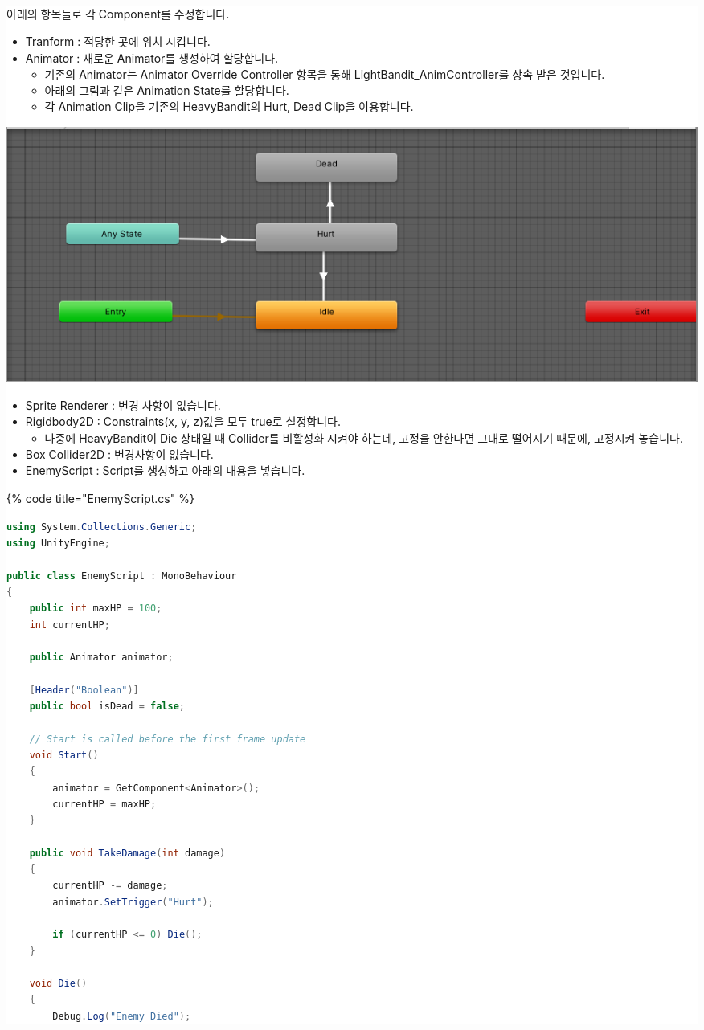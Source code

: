 아래의 항목들로 각 Component를 수정합니다.

* Tranform : 적당한 곳에 위치 시킵니다.
* Animator : 새로운 Animator를 생성하여 할당합니다.
  * 기존의 Animator는 Animator Override Controller 항목을 통해 LightBandit\_AnimController를 상속 받은 것입니다.
  * 아래의 그림과 같은 Animation State를 할당합니다.
  * 각 Animation Clip을 기존의 HeavyBandit의 Hurt, Dead Clip을 이용합니다.

![Enemy&#xB85C; &#xC124;&#xC815;&#xD55C; Object&#xC5D0; &#xD560;&#xB2F9;&#xD560; Animator](../../../.gitbook/assets/image%20%28117%29.png)

* Sprite Renderer : 변경 사항이 없습니다.
* Rigidbody2D : Constraints\(x, y, z\)값을 모두 true로 설정합니다.
  * 나중에 HeavyBandit이 Die 상태일 때 Collider를 비활성화 시켜야 하는데, 고정을 안한다면 그대로 떨어지기 때문에, 고정시켜 놓습니다.
* Box Collider2D : 변경사항이 없습니다.
* EnemyScript : Script를 생성하고 아래의 내용을 넣습니다.

{% code title="EnemyScript.cs" %}
```csharp
using System.Collections.Generic;
using UnityEngine;

public class EnemyScript : MonoBehaviour
{
    public int maxHP = 100;
    int currentHP;

    public Animator animator;

    [Header("Boolean")]
    public bool isDead = false;

    // Start is called before the first frame update
    void Start()
    {
        animator = GetComponent<Animator>();
        currentHP = maxHP;
    }

    public void TakeDamage(int damage)
    {
        currentHP -= damage;
        animator.SetTrigger("Hurt");

        if (currentHP <= 0) Die();
    }

    void Die()
    {
        Debug.Log("Enemy Died");
```